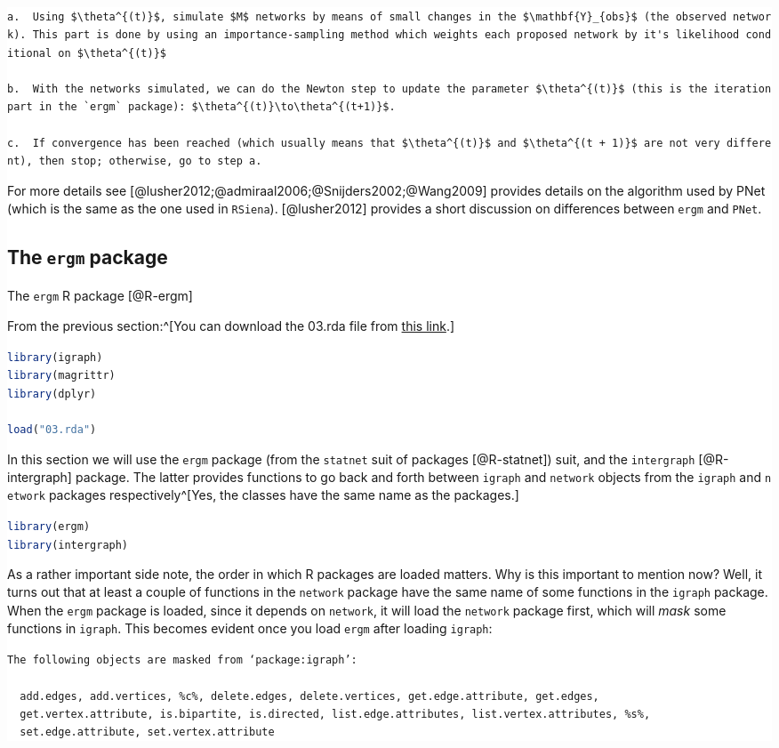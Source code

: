     a.  Using $\theta^{(t)}$, simulate $M$ networks by means of small changes in the $\mathbf{Y}_{obs}$ (the observed network). This part is done by using an importance-sampling method which weights each proposed network by it's likelihood conditional on $\theta^{(t)}$
    
    b.  With the networks simulated, we can do the Newton step to update the parameter $\theta^{(t)}$ (this is the iteration part in the `ergm` package): $\theta^{(t)}\to\theta^{(t+1)}$.
    
    c.  If convergence has been reached (which usually means that $\theta^{(t)}$ and $\theta^{(t + 1)}$ are not very different), then stop; otherwise, go to step a.

For more details see [@lusher2012;@admiraal2006;@Snijders2002;@Wang2009] provides details on the algorithm used by PNet (which is the same as the one used in `RSiena`). [@lusher2012] provides a short discussion on differences between `ergm` and `PNet`. 


## The `ergm` package

The `ergm` R package [@R-ergm]

From the previous section:^[You can download the 03.rda file from [this link](https://github.com/gvegayon/appliedsnar).]


```r
library(igraph)
library(magrittr)
library(dplyr)

load("03.rda")
```


In this section we will use the `ergm` package (from the `statnet` suit of packages [@R-statnet]) suit, and the `intergraph` [@R-intergraph] package. The latter provides functions to go back and forth between `igraph` and `network` objects from the `igraph` and `network` packages respectively^[Yes, the classes have the same name as the packages.]


```r
library(ergm)
library(intergraph)
```

As a rather important side note, the order in which R packages are loaded matters. Why is this important to mention now? Well, it turns out that at least a couple of functions in the `network` package have the same name of some functions in the `igraph` package. When the `ergm` package is loaded, since it depends on `network`, it will load the `network`  package first, which will _mask_ some functions in `igraph`. This becomes evident once you load `ergm` after loading `igraph`:
  
```
The following objects are masked from ‘package:igraph’:

  add.edges, add.vertices, %c%, delete.edges, delete.vertices, get.edge.attribute, get.edges,
  get.vertex.attribute, is.bipartite, is.directed, list.edge.attributes, list.vertex.attributes, %s%,
  set.edge.attribute, set.vertex.attribute
```
